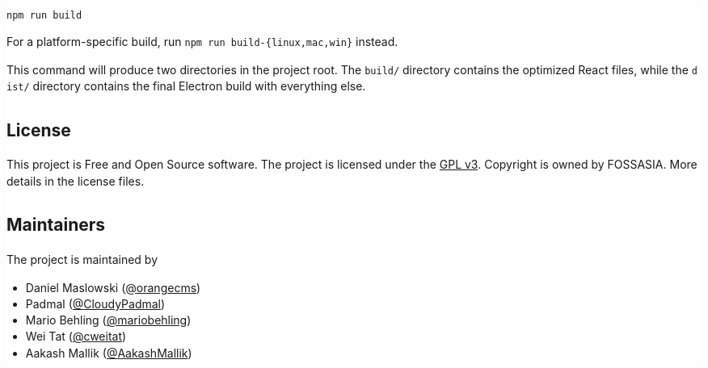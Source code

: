 ```sh
npm run build
```

For a platform-specific build, run `npm run build-{linux,mac,win}` instead.

This command will produce two directories in the project root. The `build/`
directory contains the optimized React files, while the `dist/` directory
contains the final Electron build with everything else.

## License

This project is Free and Open Source software. The project is licensed under the
[GPL v3](LICENSE). Copyright is owned by FOSSASIA. More details in the license
files.

## Maintainers

The project is maintained by

- Daniel Maslowski ([@orangecms](https://github.com/orangecms))
- Padmal ([@CloudyPadmal](https://github.com/CloudyPadmal))
- Mario Behling ([@mariobehling](http://github.com/mariobehling))
- Wei Tat ([@cweitat](https://github.com/cweitat))
- Aakash Mallik ([@AakashMallik](https://github.com/AakashMallik))
